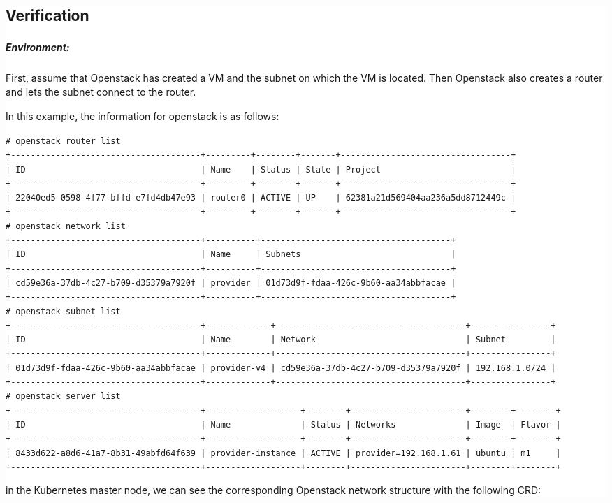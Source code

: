 ## Verification

##### Environment:

First, assume that Openstack has created a VM and the subnet on which the VM is located. Then Openstack also creates a router and lets the subnet connect to the router.

In this example, the information for openstack is as follows:

```shell
# openstack router list
+--------------------------------------+---------+--------+-------+----------------------------------+
| ID                                   | Name    | Status | State | Project                          |
+--------------------------------------+---------+--------+-------+----------------------------------+
| 22040ed5-0598-4f77-bffd-e7fd4db47e93 | router0 | ACTIVE | UP    | 62381a21d569404aa236a5dd8712449c |
+--------------------------------------+---------+--------+-------+----------------------------------+
# openstack network list
+--------------------------------------+----------+--------------------------------------+
| ID                                   | Name     | Subnets                              |
+--------------------------------------+----------+--------------------------------------+
| cd59e36a-37db-4c27-b709-d35379a7920f | provider | 01d73d9f-fdaa-426c-9b60-aa34abbfacae |
+--------------------------------------+----------+--------------------------------------+
# openstack subnet list
+--------------------------------------+-------------+--------------------------------------+----------------+
| ID                                   | Name        | Network                              | Subnet         |
+--------------------------------------+-------------+--------------------------------------+----------------+
| 01d73d9f-fdaa-426c-9b60-aa34abbfacae | provider-v4 | cd59e36a-37db-4c27-b709-d35379a7920f | 192.168.1.0/24 |
+--------------------------------------+-------------+--------------------------------------+----------------+
# openstack server list
+--------------------------------------+-------------------+--------+-----------------------+--------+--------+
| ID                                   | Name              | Status | Networks              | Image  | Flavor |
+--------------------------------------+-------------------+--------+-----------------------+--------+--------+
| 8433d622-a8d6-41a7-8b31-49abfd64f639 | provider-instance | ACTIVE | provider=192.168.1.61 | ubuntu | m1     |
+--------------------------------------+-------------------+--------+-----------------------+--------+--------+
```

in the Kubernetes master node, we can see the corresponding Openstack network structure with the following CRD:
